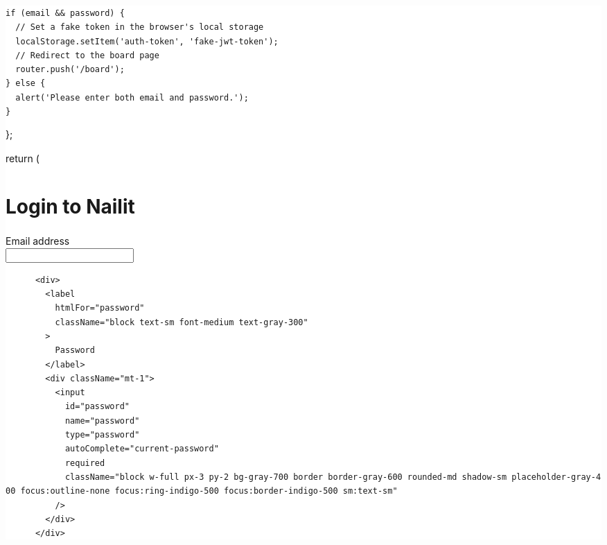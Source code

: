     if (email && password) {
      // Set a fake token in the browser's local storage
      localStorage.setItem('auth-token', 'fake-jwt-token');
      // Redirect to the board page
      router.push('/board');
    } else {
      alert('Please enter both email and password.');
    }
  };

  return (
    <div className="flex items-center justify-center h-screen bg-gray-900 text-white">
      <div className="w-full max-w-md p-8 space-y-8 bg-gray-800 rounded-lg shadow-lg">
        <h1 className="text-2xl font-bold text-center">Login to Nailit</h1>
        <form className="space-y-6" onSubmit={handleLogin}>
          <div>
            <label
              htmlFor="email"
              className="block text-sm font-medium text-gray-300"
            >
              Email address
            </label>
            <div className="mt-1">
              <input
                id="email"
                name="email"
                type="email"
                autoComplete="email"
                required
                className="block w-full px-3 py-2 bg-gray-700 border border-gray-600 rounded-md shadow-sm placeholder-gray-400 focus:outline-none focus:ring-indigo-500 focus:border-indigo-500 sm:text-sm"
              />
            </div>
          </div>

          <div>
            <label
              htmlFor="password"
              className="block text-sm font-medium text-gray-300"
            >
              Password
            </label>
            <div className="mt-1">
              <input
                id="password"
                name="password"
                type="password"
                autoComplete="current-password"
                required
                className="block w-full px-3 py-2 bg-gray-700 border border-gray-600 rounded-md shadow-sm placeholder-gray-400 focus:outline-none focus:ring-indigo-500 focus:border-indigo-500 sm:text-sm"
              />
            </div>
          </div>
